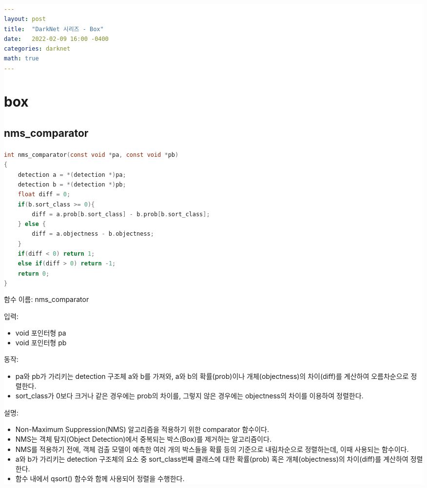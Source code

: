 ```yaml
---
layout: post
title:  "DarkNet 시리즈 - Box"
date:   2022-02-09 16:00 -0400
categories: darknet
math: true
---
```


# box

## nms\_comparator

```c
int nms_comparator(const void *pa, const void *pb)
{
    detection a = *(detection *)pa;
    detection b = *(detection *)pb;
    float diff = 0;
    if(b.sort_class >= 0){
        diff = a.prob[b.sort_class] - b.prob[b.sort_class];
    } else {
        diff = a.objectness - b.objectness;
    }
    if(diff < 0) return 1;
    else if(diff > 0) return -1;
    return 0;
}
```

함수 이름: nms\_comparator

입력:&#x20;

* void 포인터형 pa
* void 포인터형 pb

동작:&#x20;

* pa와 pb가 가리키는 detection 구조체 a와 b를 가져와, a와 b의 확률(prob)이나 개체(objectness)의 차이(diff)를 계산하여 오름차순으로 정렬한다.&#x20;
* sort\_class가 0보다 크거나 같은 경우에는 prob의 차이를, 그렇지 않은 경우에는 objectness의 차이를 이용하여 정렬한다.

설명:&#x20;

* Non-Maximum Suppression(NMS) 알고리즘을 적용하기 위한 comparator 함수이다.&#x20;
* NMS는 객체 탐지(Object Detection)에서 중복되는 박스(Box)를 제거하는 알고리즘이다.&#x20;
* NMS를 적용하기 전에, 객체 검출 모델이 예측한 여러 개의 박스들을 확률 등의 기준으로 내림차순으로 정렬하는데, 이때 사용되는 함수이다.&#x20;
* a와 b가 가리키는 detection 구조체의 요소 중 sort\_class번째 클래스에 대한 확률(prob) 혹은 개체(objectness)의 차이(diff)를 계산하여 정렬한다.&#x20;
* 함수 내에서 qsort() 함수와 함께 사용되어 정렬을 수행한다.

